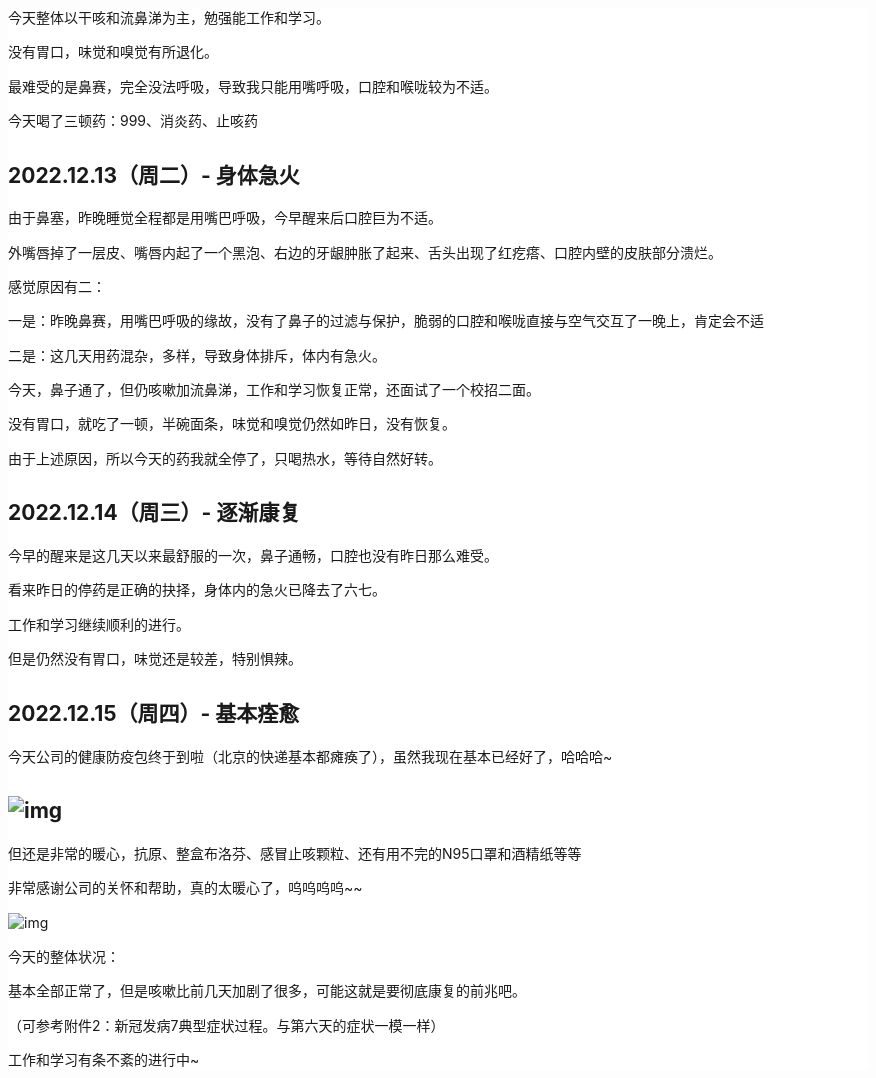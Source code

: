 
今天整体以干咳和流鼻涕为主，勉强能工作和学习。

没有胃口，味觉和嗅觉有所退化。

最难受的是鼻赛，完全没法呼吸，导致我只能用嘴呼吸，口腔和喉咙较为不适。

今天喝了三顿药：999、消炎药、止咳药

## 2022.12.13（周二）- 身体急火

由于鼻塞，昨晚睡觉全程都是用嘴巴呼吸，今早醒来后口腔巨为不适。

外嘴唇掉了一层皮、嘴唇内起了一个黑泡、右边的牙龈肿胀了起来、舌头出现了红疙瘩、口腔内壁的皮肤部分溃烂。

感觉原因有二：

一是：昨晚鼻赛，用嘴巴呼吸的缘故，没有了鼻子的过滤与保护，脆弱的口腔和喉咙直接与空气交互了一晚上，肯定会不适

二是：这几天用药混杂，多样，导致身体排斥，体内有急火。



今天，鼻子通了，但仍咳嗽加流鼻涕，工作和学习恢复正常，还面试了一个校招二面。

没有胃口，就吃了一顿，半碗面条，味觉和嗅觉仍然如昨日，没有恢复。

由于上述原因，所以今天的药我就全停了，只喝热水，等待自然好转。

## 2022.12.14（周三）- 逐渐康复

今早的醒来是这几天以来最舒服的一次，鼻子通畅，口腔也没有昨日那么难受。

看来昨日的停药是正确的抉择，身体内的急火已降去了六七。

工作和学习继续顺利的进行。

但是仍然没有胃口，味觉还是较差，特别惧辣。

## 2022.12.15（周四）- 基本痊愈

今天公司的健康防疫包终于到啦（北京的快递基本都瘫痪了），虽然我现在基本已经好了，哈哈哈~

## ![img](https://cdn.nlark.com/yuque/0/2022/jpeg/22219483/1671116509274-636a000c-5ac1-49ab-ad81-eddd306051d5.jpeg)

但还是非常的暖心，抗原、整盒布洛芬、感冒止咳颗粒、还有用不完的N95口罩和酒精纸等等

非常感谢公司的关怀和帮助，真的太暖心了，呜呜呜呜~~

![img](https://cdn.nlark.com/yuque/0/2022/jpeg/22219483/1671116554772-45fe866b-9379-4637-92cf-884b45260e7b.jpeg)

今天的整体状况：

基本全部正常了，但是咳嗽比前几天加剧了很多，可能这就是要彻底康复的前兆吧。

（可参考附件2：新冠发病7典型症状过程。与第六天的症状一模一样）

工作和学习有条不紊的进行中~
